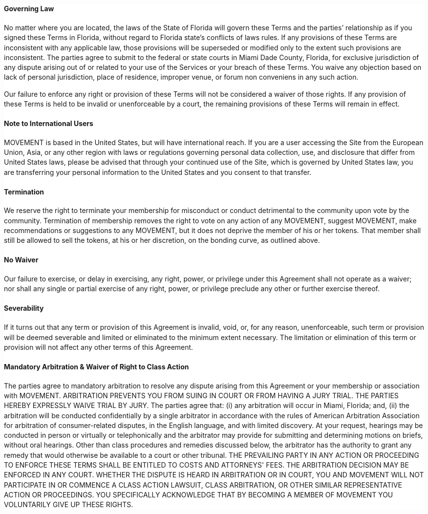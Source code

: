 #### Governing Law

No matter where you are located, the laws of the State of Florida will govern these Terms and the parties’ relationship as if you signed these Terms in Florida, without regard to Florida state’s conflicts of laws rules. If any provisions of these Terms are inconsistent with any applicable law, those provisions will be superseded or modified only to the extent such provisions are inconsistent. The parties agree to submit to the federal or state courts in Miami Dade County, Florida, for exclusive jurisdiction of any dispute arising out of or related to your use of the Services or your breach of these Terms. You waive any objection based on lack of personal jurisdiction, place of residence, improper venue, or forum non conveniens in any such action.

Our failure to enforce any right or provision of these Terms will not be considered a waiver of those rights. If any provision of these Terms is held to be invalid or unenforceable by a court, the remaining provisions of these Terms will remain in effect.

#### Note to International Users

MOVEMENT is based in the United States, but will have international reach. If you are a user accessing the Site from the European Union, Asia, or any other region with laws or regulations governing personal data collection, use, and disclosure that differ from United States laws, please be advised that through your continued use of the Site, which is governed by United States law, you are transferring your personal information to the United States and you consent to that transfer.

#### Termination

We reserve the right to terminate your membership for misconduct or conduct detrimental to the community upon vote by the community. Termination of membership removes the right to vote on any action of any MOVEMENT, suggest MOVEMENT, make recommendations or suggestions to any MOVEMENT, but it does not deprive the member of his or her tokens. That member shall still be allowed to sell the tokens, at his or her discretion, on the bonding curve, as outlined above.

#### No Waiver

Our failure to exercise, or delay in exercising, any right, power, or privilege under this Agreement shall not operate as a waiver; nor shall any single or partial exercise of any right, power, or privilege preclude any other or further exercise thereof.

#### Severability

If it turns out that any term or provision of this Agreement is invalid, void, or, for any reason, unenforceable, such term or provision will be deemed severable and limited or eliminated to the minimum extent necessary. The limitation or elimination of this term or provision will not affect any other terms of this Agreement.

#### Mandatory Arbitration & Waiver of Right to Class Action

The parties agree to mandatory arbitration to resolve any dispute arising from this Agreement or your membership or association with MOVEMENT. ARBITRATION PREVENTS YOU FROM SUING IN COURT OR FROM HAVING A JURY TRIAL. THE PARTIES HEREBY EXPRESSLY WAIVE TRIAL BY JURY. The parties agree that: (i) any arbitration will occur in Miami, Florida; and, (ii) the arbitration will be conducted confidentially by a single arbitrator in accordance with the rules of American Arbitration Association for arbitration of consumer-related disputes, in the English language, and with limited discovery. At your request, hearings may be conducted in person or virtually or telephonically and the arbitrator may provide for submitting and determining motions on briefs, without oral hearings. Other than class procedures and remedies discussed below, the arbitrator has the authority to grant any remedy that would otherwise be available to a court or other tribunal. THE PREVAILING PARTY IN ANY ACTION OR PROCEEDING TO ENFORCE THESE TERMS SHALL BE ENTITLED TO COSTS AND ATTORNEYS' FEES. THE ARBITRATION DECISION MAY BE ENFORCED IN ANY COURT. WHETHER THE DISPUTE IS HEARD IN ARBITRATION OR IN COURT, YOU AND MOVEMENT WILL NOT PARTICIPATE IN OR COMMENCE A CLASS ACTION LAWSUIT, CLASS ARBITRATION, OR OTHER SIMILAR REPRESENTATIVE ACTION OR PROCEEDINGS. YOU SPECIFICALLY ACKNOWLEDGE THAT BY BECOMING A MEMBER OF MOVEMENT YOU VOLUNTARILY GIVE UP THESE RIGHTS.

